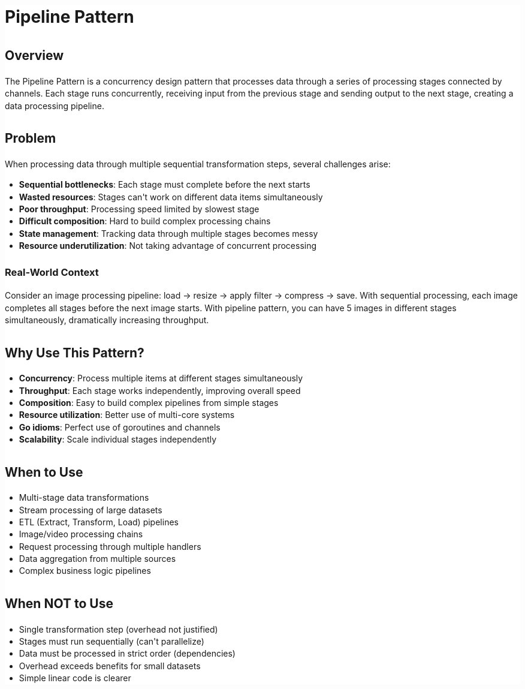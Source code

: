 # Pipeline Pattern

## Overview

The Pipeline Pattern is a concurrency design pattern that processes data through a series of processing stages connected by channels. Each stage runs concurrently, receiving input from the previous stage and sending output to the next stage, creating a data processing pipeline.

## Problem

When processing data through multiple sequential transformation steps, several challenges arise:

- **Sequential bottlenecks**: Each stage must complete before the next starts
- **Wasted resources**: Stages can't work on different data items simultaneously
- **Poor throughput**: Processing speed limited by slowest stage
- **Difficult composition**: Hard to build complex processing chains
- **State management**: Tracking data through multiple stages becomes messy
- **Resource underutilization**: Not taking advantage of concurrent processing

### Real-World Context

Consider an image processing pipeline: load → resize → apply filter → compress → save. With sequential processing, each image completes all stages before the next image starts. With pipeline pattern, you can have 5 images in different stages simultaneously, dramatically increasing throughput.

## Why Use This Pattern?

- **Concurrency**: Process multiple items at different stages simultaneously
- **Throughput**: Each stage works independently, improving overall speed
- **Composition**: Easy to build complex pipelines from simple stages
- **Resource utilization**: Better use of multi-core systems
- **Go idioms**: Perfect use of goroutines and channels
- **Scalability**: Scale individual stages independently

## When to Use

- Multi-stage data transformations
- Stream processing of large datasets
- ETL (Extract, Transform, Load) pipelines
- Image/video processing chains
- Request processing through multiple handlers
- Data aggregation from multiple sources
- Complex business logic pipelines

## When NOT to Use

- Single transformation step (overhead not justified)
- Stages must run sequentially (can't parallelize)
- Data must be processed in strict order (dependencies)
- Overhead exceeds benefits for small datasets
- Simple linear code is clearer
